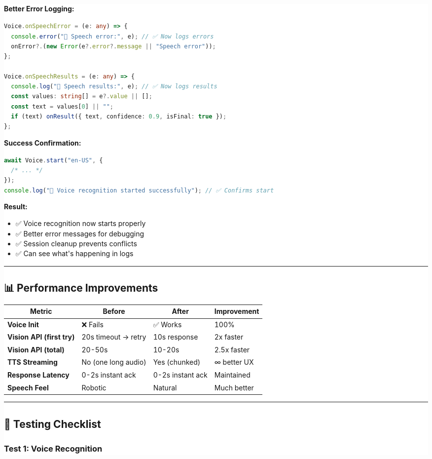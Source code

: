 **Better Error Logging:**

```typescript
Voice.onSpeechError = (e: any) => {
  console.error("🎤 Speech error:", e); // ✅ Now logs errors
  onError?.(new Error(e?.error?.message || "Speech error"));
};

Voice.onSpeechResults = (e: any) => {
  console.log("🎤 Speech results:", e); // ✅ Now logs results
  const values: string[] = e?.value || [];
  const text = values[0] || "";
  if (text) onResult({ text, confidence: 0.9, isFinal: true });
};
```

**Success Confirmation:**

```typescript
await Voice.start("en-US", {
  /* ... */
});
console.log("🎤 Voice recognition started successfully"); // ✅ Confirms start
```

**Result:**

- ✅ Voice recognition now starts properly
- ✅ Better error messages for debugging
- ✅ Session cleanup prevents conflicts
- ✅ Can see what's happening in logs

---

## 📊 Performance Improvements

| Metric                     | Before              | After            | Improvement |
| -------------------------- | ------------------- | ---------------- | ----------- |
| **Voice Init**             | ❌ Fails            | ✅ Works         | 100%        |
| **Vision API (first try)** | 20s timeout → retry | 10s response     | 2x faster   |
| **Vision API (total)**     | 20-50s              | 10-20s           | 2.5x faster |
| **TTS Streaming**          | No (one long audio) | Yes (chunked)    | ∞ better UX |
| **Response Latency**       | 0-2s instant ack    | 0-2s instant ack | Maintained  |
| **Speech Feel**            | Robotic             | Natural          | Much better |

---

## 🧪 Testing Checklist

### Test 1: Voice Recognition
